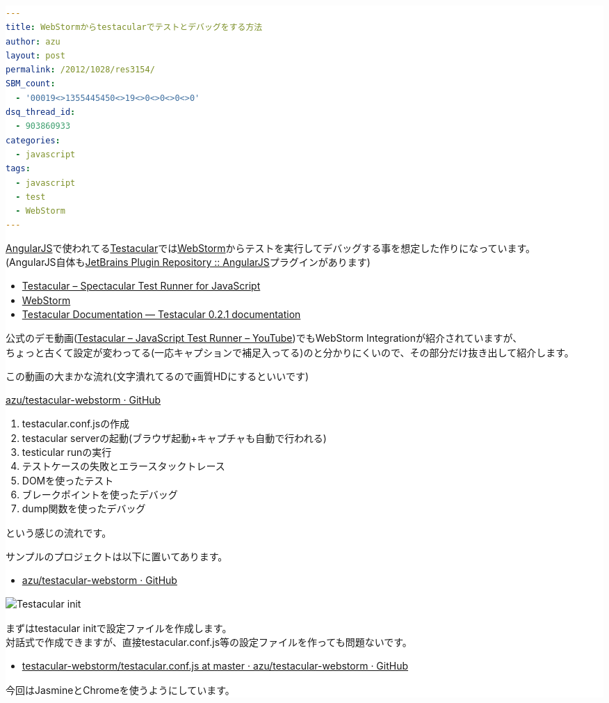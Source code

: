 ```yaml
---
title: WebStormからtestacularでテストとデバッグをする方法
author: azu
layout: post
permalink: /2012/1028/res3154/
SBM_count:
  - '00019<>1355445450<>19<>0<>0<>0<>0'
dsq_thread_id:
  - 903860933
categories:
  - javascript
tags:
  - javascript
  - test
  - WebStorm
---
```

[AngularJS][1]で使われてる[Testacular][2]では[WebStorm][3]からテストを実行してデバッグする事を想定した作りになっています。  
(AngularJS自体も[JetBrains Plugin Repository :: AngularJS][4]プラグインがあります)

*   [Testacular &#8211; Spectacular Test Runner for JavaScript][2]
*   [WebStorm][3] 
*   [Testacular Documentation — Testacular 0.2.1 documentation][5]

公式のデモ動画([Testacular &#8211; JavaScript Test Runner &#8211; YouTube][6])でもWebStorm Integrationが紹介されていますが、  
ちょっと古くて設定が変わってる(一応キャプションで補足入ってる)のと分かりにくいので、その部分だけ抜き出して紹介します。

この動画の大まかな流れ(文字潰れてるので画質HDにするといいです)

[azu/testacular-webstorm · GitHub][7]



1.  testacular.conf.jsの作成 
2.  testacular serverの起動(ブラウザ起動+キャプチャも自動で行われる)
3.  testicular runの実行
4.  テストケースの失敗とエラースタックトレース
5.  DOMを使ったテスト
6.  ブレークポイントを使ったデバッグ
7.  dump関数を使ったデバッグ

という感じの流れです。

サンプルのプロジェクトは以下に置いてあります。

*   [azu/testacular-webstorm · GitHub][7]

<img title="testacular-init.png" src="https://efcl.info/wp-content/uploads/2012/10/testacular-init.png" border="0" alt="Testacular init" width="548" height="344" />

まずはtestacular initで設定ファイルを作成します。  
対話式で作成できますが、直接testacular.conf.js等の設定ファイルを作っても問題ないです。

*   [testacular-webstorm/testacular.conf.js at master · azu/testacular-webstorm · GitHub][8]

今回はJasmineとChromeを使うようにしています。


 [1]: http://angularjs.org/
 [2]: http://vojtajina.github.com/testacular/
 [3]: http://www.jetbrains.com/webstorm/
 [4]: http://plugins.intellij.net/plugin/?webide&pluginId=6971
 [5]: http://testacular.readthedocs.org/en/latest/
 [6]: http://www.youtube.com/watch?v=MVw8N3hTfCI
 [7]: https://github.com/azu/testacular-webstorm
 [8]: https://github.com/azu/testacular-webstorm/blob/master/testacular.conf.js
 [9]: http://wiki.ecmascript.org/doku.php?id=strawman:error_stack
 [10]: https://github.com/vojtajina/testacular/blob/stable/adapter/jasmine.wrapper#L7
 [11]: https://github.com/vojtajina/testacular/blob/stable/adapter/mocha.wrapper
 [12]: http://www.youtube.com/watch?v=YsHR4XBcO-4&hd=1
 [13]: https://github.com/hokaccha/nodebrew